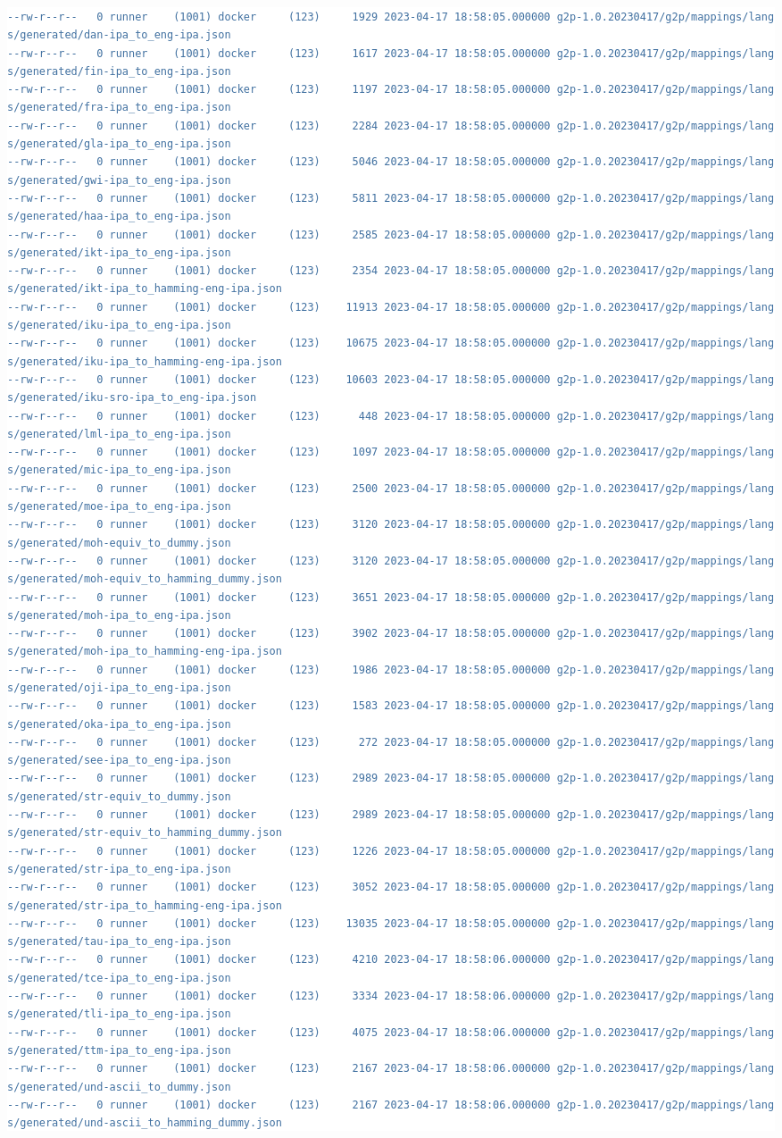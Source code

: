 ```diff
--rw-r--r--   0 runner    (1001) docker     (123)     1929 2023-04-17 18:58:05.000000 g2p-1.0.20230417/g2p/mappings/langs/generated/dan-ipa_to_eng-ipa.json
--rw-r--r--   0 runner    (1001) docker     (123)     1617 2023-04-17 18:58:05.000000 g2p-1.0.20230417/g2p/mappings/langs/generated/fin-ipa_to_eng-ipa.json
--rw-r--r--   0 runner    (1001) docker     (123)     1197 2023-04-17 18:58:05.000000 g2p-1.0.20230417/g2p/mappings/langs/generated/fra-ipa_to_eng-ipa.json
--rw-r--r--   0 runner    (1001) docker     (123)     2284 2023-04-17 18:58:05.000000 g2p-1.0.20230417/g2p/mappings/langs/generated/gla-ipa_to_eng-ipa.json
--rw-r--r--   0 runner    (1001) docker     (123)     5046 2023-04-17 18:58:05.000000 g2p-1.0.20230417/g2p/mappings/langs/generated/gwi-ipa_to_eng-ipa.json
--rw-r--r--   0 runner    (1001) docker     (123)     5811 2023-04-17 18:58:05.000000 g2p-1.0.20230417/g2p/mappings/langs/generated/haa-ipa_to_eng-ipa.json
--rw-r--r--   0 runner    (1001) docker     (123)     2585 2023-04-17 18:58:05.000000 g2p-1.0.20230417/g2p/mappings/langs/generated/ikt-ipa_to_eng-ipa.json
--rw-r--r--   0 runner    (1001) docker     (123)     2354 2023-04-17 18:58:05.000000 g2p-1.0.20230417/g2p/mappings/langs/generated/ikt-ipa_to_hamming-eng-ipa.json
--rw-r--r--   0 runner    (1001) docker     (123)    11913 2023-04-17 18:58:05.000000 g2p-1.0.20230417/g2p/mappings/langs/generated/iku-ipa_to_eng-ipa.json
--rw-r--r--   0 runner    (1001) docker     (123)    10675 2023-04-17 18:58:05.000000 g2p-1.0.20230417/g2p/mappings/langs/generated/iku-ipa_to_hamming-eng-ipa.json
--rw-r--r--   0 runner    (1001) docker     (123)    10603 2023-04-17 18:58:05.000000 g2p-1.0.20230417/g2p/mappings/langs/generated/iku-sro-ipa_to_eng-ipa.json
--rw-r--r--   0 runner    (1001) docker     (123)      448 2023-04-17 18:58:05.000000 g2p-1.0.20230417/g2p/mappings/langs/generated/lml-ipa_to_eng-ipa.json
--rw-r--r--   0 runner    (1001) docker     (123)     1097 2023-04-17 18:58:05.000000 g2p-1.0.20230417/g2p/mappings/langs/generated/mic-ipa_to_eng-ipa.json
--rw-r--r--   0 runner    (1001) docker     (123)     2500 2023-04-17 18:58:05.000000 g2p-1.0.20230417/g2p/mappings/langs/generated/moe-ipa_to_eng-ipa.json
--rw-r--r--   0 runner    (1001) docker     (123)     3120 2023-04-17 18:58:05.000000 g2p-1.0.20230417/g2p/mappings/langs/generated/moh-equiv_to_dummy.json
--rw-r--r--   0 runner    (1001) docker     (123)     3120 2023-04-17 18:58:05.000000 g2p-1.0.20230417/g2p/mappings/langs/generated/moh-equiv_to_hamming_dummy.json
--rw-r--r--   0 runner    (1001) docker     (123)     3651 2023-04-17 18:58:05.000000 g2p-1.0.20230417/g2p/mappings/langs/generated/moh-ipa_to_eng-ipa.json
--rw-r--r--   0 runner    (1001) docker     (123)     3902 2023-04-17 18:58:05.000000 g2p-1.0.20230417/g2p/mappings/langs/generated/moh-ipa_to_hamming-eng-ipa.json
--rw-r--r--   0 runner    (1001) docker     (123)     1986 2023-04-17 18:58:05.000000 g2p-1.0.20230417/g2p/mappings/langs/generated/oji-ipa_to_eng-ipa.json
--rw-r--r--   0 runner    (1001) docker     (123)     1583 2023-04-17 18:58:05.000000 g2p-1.0.20230417/g2p/mappings/langs/generated/oka-ipa_to_eng-ipa.json
--rw-r--r--   0 runner    (1001) docker     (123)      272 2023-04-17 18:58:05.000000 g2p-1.0.20230417/g2p/mappings/langs/generated/see-ipa_to_eng-ipa.json
--rw-r--r--   0 runner    (1001) docker     (123)     2989 2023-04-17 18:58:05.000000 g2p-1.0.20230417/g2p/mappings/langs/generated/str-equiv_to_dummy.json
--rw-r--r--   0 runner    (1001) docker     (123)     2989 2023-04-17 18:58:05.000000 g2p-1.0.20230417/g2p/mappings/langs/generated/str-equiv_to_hamming_dummy.json
--rw-r--r--   0 runner    (1001) docker     (123)     1226 2023-04-17 18:58:05.000000 g2p-1.0.20230417/g2p/mappings/langs/generated/str-ipa_to_eng-ipa.json
--rw-r--r--   0 runner    (1001) docker     (123)     3052 2023-04-17 18:58:05.000000 g2p-1.0.20230417/g2p/mappings/langs/generated/str-ipa_to_hamming-eng-ipa.json
--rw-r--r--   0 runner    (1001) docker     (123)    13035 2023-04-17 18:58:05.000000 g2p-1.0.20230417/g2p/mappings/langs/generated/tau-ipa_to_eng-ipa.json
--rw-r--r--   0 runner    (1001) docker     (123)     4210 2023-04-17 18:58:06.000000 g2p-1.0.20230417/g2p/mappings/langs/generated/tce-ipa_to_eng-ipa.json
--rw-r--r--   0 runner    (1001) docker     (123)     3334 2023-04-17 18:58:06.000000 g2p-1.0.20230417/g2p/mappings/langs/generated/tli-ipa_to_eng-ipa.json
--rw-r--r--   0 runner    (1001) docker     (123)     4075 2023-04-17 18:58:06.000000 g2p-1.0.20230417/g2p/mappings/langs/generated/ttm-ipa_to_eng-ipa.json
--rw-r--r--   0 runner    (1001) docker     (123)     2167 2023-04-17 18:58:06.000000 g2p-1.0.20230417/g2p/mappings/langs/generated/und-ascii_to_dummy.json
--rw-r--r--   0 runner    (1001) docker     (123)     2167 2023-04-17 18:58:06.000000 g2p-1.0.20230417/g2p/mappings/langs/generated/und-ascii_to_hamming_dummy.json
```